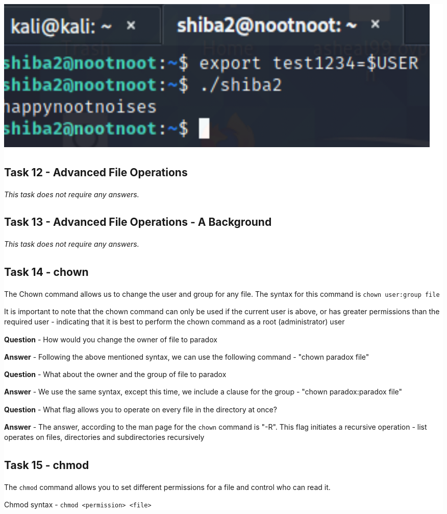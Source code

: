 ![shiba2](Images/shiba2.png)

## Task 12 - Advanced File Operations

*This task does not require any answers.*

## Task 13 - Advanced File Operations - A Background

*This task does not require any answers.*

## Task 14 - chown
The Chown command allows us to change the user and group for any file. The syntax for this command is `chown user:group file`

It is important to note that the chown command can only be used if the current user is above, or has greater permissions than the required user - indicating that it is best to perform the chown command as a root (administrator) user

**Question** - How would you change the owner of file to paradox

**Answer** - Following the above mentioned syntax, we can use the following command - "chown paradox file"

**Question** - What about the owner and the group of file to paradox

**Answer** - We use the same syntax, except this time, we include a clause for the group - "chown paradox:paradox file"

**Question** - What flag allows you to operate on every file in the directory at once?

**Answer** - The answer, according to the man page for the `chown` command is "-R". This flag initiates a recursive operation - list operates on files, directories and subdirectories recursively

## Task 15 - chmod
The `chmod` command allows you to set different permissions for a file and control who can read it. 

Chmod syntax - `chmod <permission> <file>`

